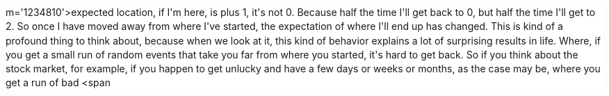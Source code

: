   m='1234810'>expected</span> <span m='1235490'>location,</span> <span
  m='1236330'>if</span> <span m='1236560'>I'm</span> <span
  m='1236720'>here,</span> <span m='1237040'>is</span> <span
  m='1237190'>plus</span> <span m='1237560'>1,</span> <span
  m='1237860'>it's</span> <span m='1238050'>not</span> <span
  m='1238380'>0.</span> <span m='1240820'>Because</span> <span
  m='1241200'>half</span> <span m='1241520'>the</span> <span
  m='1241600'>time</span> <span m='1241890'>I'll</span> <span
  m='1241960'>get</span> <span m='1242180'>back</span> <span
  m='1242430'>to</span> <span m='1242530'>0,</span> <span m='1242830'>but</span>
  <span m='1242960'>half</span> <span m='1243250'>the</span> <span
  m='1243340'>time</span> <span m='1243630'>I'll</span> <span
  m='1243720'>get</span> <span m='1243940'>to</span> <span m='1244050'>2.</span>
  <span m='1248100'>So</span> <span m='1248340'>once</span> <span
  m='1248770'>I</span> <span m='1248920'>have</span> <span
  m='1249240'>moved</span> <span m='1249840'>away</span> <span
  m='1250280'>from</span> <span m='1250480'>where</span> <span
  m='1250650'>I've</span> <span m='1250890'>started,</span> <span
  m='1254930'>the</span> <span m='1255100'>expectation</span> <span
  m='1256070'>of</span> <span m='1256160'>where</span> <span
  m='1256520'>I'll</span> <span m='1256570'>end</span> <span
  m='1256770'>up</span> <span m='1256950'>has</span> <span
  m='1257140'>changed.</span> <span m='1263160'>This</span> <span
  m='1263370'>is</span> <span m='1264430'>kind</span> <span
  m='1264680'>of</span> <span m='1264770'>a</span> <span
  m='1264850'>profound</span> <span m='1265600'>thing</span> <span
  m='1265870'>to</span> <span m='1265970'>think</span> <span
  m='1266270'>about,</span> <span m='1267530'>because</span> <span
  m='1267880'>when</span> <span m='1268000'>we</span> <span
  m='1268130'>look</span> <span m='1268450'>at</span> <span
  m='1268680'>it,</span> <span m='1269520'>this</span> <span
  m='1269780'>kind</span> <span m='1270060'>of</span> <span
  m='1270130'>behavior</span> <span m='1270840'>explains</span> <span
  m='1271550'>a</span> <span m='1271650'>lot</span> <span m='1271960'>of</span>
  <span m='1272090'>surprising</span> <span m='1272890'>results</span> <span
  m='1273360'>in</span> <span m='1273490'>life.</span> <span
  m='1274820'>Where,</span> <span m='1275430'>if</span> <span
  m='1275660'>you</span> <span m='1275830'>get</span> <span m='1276090'>a</span>
  <span m='1276260'>small</span> <span m='1277060'>run</span> <span
  m='1279700'>of</span> <span m='1279890'>random</span> <span
  m='1280360'>events</span> <span m='1280810'>that</span> <span
  m='1280950'>take</span> <span m='1281290'>you</span> <span
  m='1281620'>far</span> <span m='1282050'>from</span> <span
  m='1282220'>where</span> <span m='1282330'>you</span> <span
  m='1282480'>started,</span> <span m='1283440'>it's</span> <span
  m='1283610'>hard</span> <span m='1283980'>to</span> <span
  m='1284080'>get</span> <span m='1284330'>back.</span> <span
  m='1288170'>So</span> <span m='1288430'>if</span> <span m='1288580'>you</span>
  <span m='1288700'>think</span> <span m='1289010'>about</span> <span
  m='1289380'>the</span> <span m='1289500'>stock</span> <span
  m='1289970'>market,</span> <span m='1290380'>for</span> <span
  m='1290570'>example,</span> <span m='1291980'>if</span> <span
  m='1292160'>you</span> <span m='1292260'>happen</span> <span
  m='1292650'>to</span> <span m='1292740'>get</span> <span
  m='1292930'>unlucky</span> <span m='1293560'>and</span> <span
  m='1293720'>have</span> <span m='1294070'>a</span> <span
  m='1294130'>few</span> <span m='1294450'>days</span> <span
  m='1295370'>or</span> <span m='1295680'>weeks</span> <span
  m='1296280'>or</span> <span m='1296420'>months,</span> <span
  m='1296870'>as</span> <span m='1297080'>the case</span> <span
  m='1297400'>may</span> <span m='1297600'>be,</span> <span
  m='1298540'>where</span> <span m='1299290'>you</span> <span
  m='1299420'>get</span> <span m='1299560'>a</span> <span m='1299620'>run</span>
  <span m='1299880'>of</span> <span m='1300090'>bad</span> <span